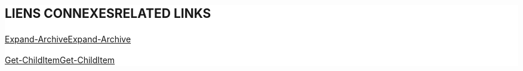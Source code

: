 ## <span data-ttu-id="d2c68-260">LIENS CONNEXES</span><span class="sxs-lookup"><span data-stu-id="d2c68-260">RELATED LINKS</span></span>

[<span data-ttu-id="d2c68-261">Expand-Archive</span><span class="sxs-lookup"><span data-stu-id="d2c68-261">Expand-Archive</span></span>](Expand-Archive.md)

[<span data-ttu-id="d2c68-262">Get-ChildItem</span><span class="sxs-lookup"><span data-stu-id="d2c68-262">Get-ChildItem</span></span>](../Microsoft.PowerShell.Management/Get-ChildItem.md)
